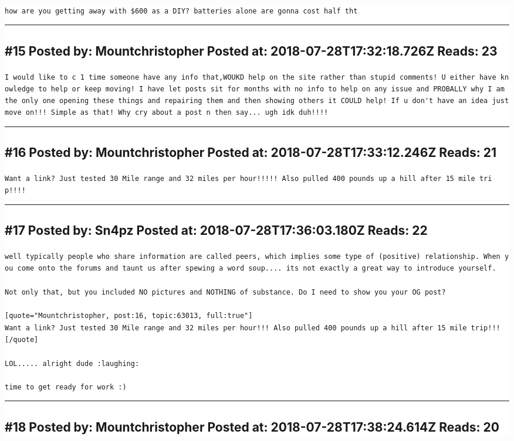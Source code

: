 ```
how are you getting away with $600 as a DIY? batteries alone are gonna cost half tht
```

---
## \#15 Posted by: Mountchristopher Posted at: 2018-07-28T17:32:18.726Z Reads: 23

```
I would like to c 1 time someone have any info that,WOUKD help on the site rather than stupid comments! U either have knowledge to help or keep moving! I have let posts sit for months with no info to help on any issue and PROBALLY why I am the only one opening these things and repairing them and then showing others it COULD help! If u don't have an idea just move on!!! Simple as that! Why cry about a post n then say... ugh idk duh!!!!
```

---
## \#16 Posted by: Mountchristopher Posted at: 2018-07-28T17:33:12.246Z Reads: 21

```
Want a link? Just tested 30 Mile range and 32 miles per hour!!!!! Also pulled 400 pounds up a hill after 15 mile trip!!!!
```

---
## \#17 Posted by: Sn4pz Posted at: 2018-07-28T17:36:03.180Z Reads: 22

```
well typically people who share information are called peers, which implies some type of (positive) relationship. When you come onto the forums and taunt us after spewing a word soup.... its not exactly a great way to introduce yourself.

Not only that, but you included NO pictures and NOTHING of substance. Do I need to show you your OG post?

[quote="Mountchristopher, post:16, topic:63013, full:true"]
Want a link? Just tested 30 Mile range and 32 miles per hour!!! Also pulled 400 pounds up a hill after 15 mile trip!!!
[/quote]

LOL..... alright dude :laughing:

time to get ready for work :)
```

---
## \#18 Posted by: Mountchristopher Posted at: 2018-07-28T17:38:24.614Z Reads: 20
